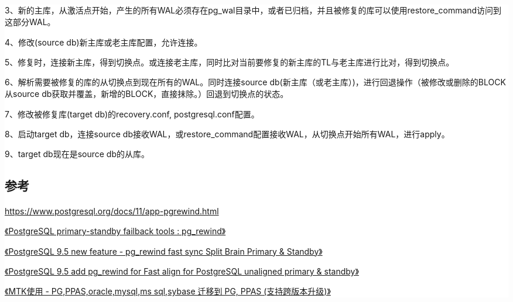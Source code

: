 3、新的主库，从激活点开始，产生的所有WAL必须存在pg_wal目录中，或者已归档，并且被修复的库可以使用restore_command访问到这部分WAL。  
  
4、修改(source db)新主库或老主库配置，允许连接。  
  
5、修复时，连接新主库，得到切换点。或连接老主库，同时比对当前要修复的新主库的TL与老主库进行比对，得到切换点。  
  
6、解析需要被修复的库的从切换点到现在所有的WAL。同时连接source db(新主库（或老主库）)，进行回退操作（被修改或删除的BLOCK从source db获取并覆盖，新增的BLOCK，直接抹除。）回退到切换点的状态。  
  
7、修改被修复库(target db)的recovery.conf, postgresql.conf配置。  
  
8、启动target db，连接source db接收WAL，或restore_command配置接收WAL，从切换点开始所有WAL，进行apply。  
  
9、target db现在是source db的从库。  
  
## 参考  
https://www.postgresql.org/docs/11/app-pgrewind.html  
  
[《PostgreSQL primary-standby failback tools : pg_rewind》](../201503/20150325_03.md)    
  
[《PostgreSQL 9.5 new feature - pg_rewind fast sync Split Brain Primary & Standby》](../201503/20150325_02.md)    
  
[《PostgreSQL 9.5 add pg_rewind for Fast align for PostgreSQL unaligned primary & standby》](../201503/20150325_01.md)    
  
[《MTK使用 - PG,PPAS,oracle,mysql,ms sql,sybase 迁移到 PG, PPAS (支持跨版本升级)》](../201812/20181226_01.md)    
    
  
  
  
  
  
  
  
  
  
  
  
  
  
  
  
  
  
  
  
  
  
  
  
  
  
  
  
  
  
  
  
  
  
  
  
  
  
  
  
  
  
  
  
  
  
  
  
  
  